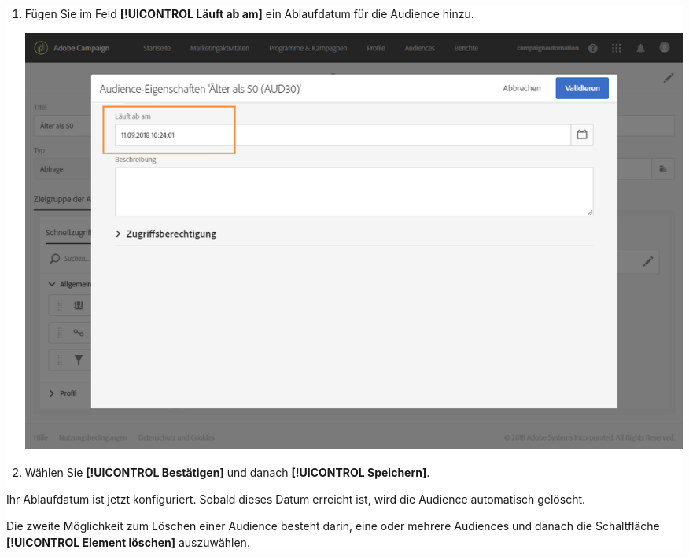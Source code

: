1. Fügen Sie im Feld **[!UICONTROL Läuft ab am]** ein Ablaufdatum für die Audience hinzu.

   ![](assets/audience_delete_3.png)

1. Wählen Sie **[!UICONTROL Bestätigen]** und danach **[!UICONTROL Speichern]**.

Ihr Ablaufdatum ist jetzt konfiguriert. Sobald dieses Datum erreicht ist, wird die Audience automatisch gelöscht.

Die zweite Möglichkeit zum Löschen einer Audience besteht darin, eine oder mehrere Audiences und danach die Schaltfläche **[!UICONTROL Element löschen]** auszuwählen.
